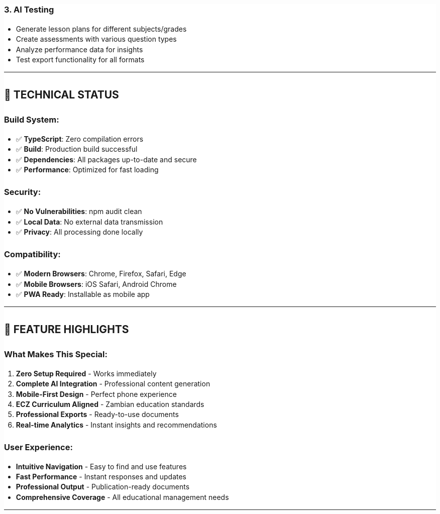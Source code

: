 ### **3. AI Testing**

- Generate lesson plans for different subjects/grades
- Create assessments with various question types
- Analyze performance data for insights
- Test export functionality for all formats

---

## 🔧 **TECHNICAL STATUS**

### **Build System**:

- ✅ **TypeScript**: Zero compilation errors
- ✅ **Build**: Production build successful
- ✅ **Dependencies**: All packages up-to-date and secure
- ✅ **Performance**: Optimized for fast loading

### **Security**:

- ✅ **No Vulnerabilities**: npm audit clean
- ✅ **Local Data**: No external data transmission
- ✅ **Privacy**: All processing done locally

### **Compatibility**:

- ✅ **Modern Browsers**: Chrome, Firefox, Safari, Edge
- ✅ **Mobile Browsers**: iOS Safari, Android Chrome
- ✅ **PWA Ready**: Installable as mobile app

---

## 🌟 **FEATURE HIGHLIGHTS**

### **What Makes This Special**:

1. **Zero Setup Required** - Works immediately
2. **Complete AI Integration** - Professional content generation
3. **Mobile-First Design** - Perfect phone experience
4. **ECZ Curriculum Aligned** - Zambian education standards
5. **Professional Exports** - Ready-to-use documents
6. **Real-time Analytics** - Instant insights and recommendations

### **User Experience**:

- **Intuitive Navigation** - Easy to find and use features
- **Fast Performance** - Instant responses and updates
- **Professional Output** - Publication-ready documents
- **Comprehensive Coverage** - All educational management needs

---

